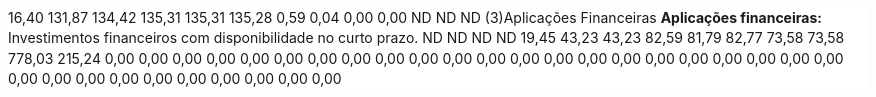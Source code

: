 <td data-col='trimBalanco' class='trimData'>16,40</td>
<td data-col='trimBalanco' class='trimData'>131,87</td>
<td data-col='trimBalanco' class='trimData'>134,42</td>
<td>135,31</td>
<td data-col='trimBalanco' class='trimData'>135,31</td>
<td data-col='trimBalanco' class='trimData'>135,28</td>
<td data-col='trimBalanco' class='trimData'>0,59</td>
<td data-col='trimBalanco' class='trimData'>0,04</td>
<td>0,00</td>
<td data-col='trimBalanco' class='trimData'>0,00</td>
<td data-col='trimBalanco' class='trimData'>ND</td>
<td data-col='trimBalanco' class='trimData'>ND</td>
<td data-col='trimBalanco' class='trimData'>ND</td>
</tr>
<tr class='trContaAtivo'>
<td class='leftAlignCell rowDescription fixedLeftColumn tooltip'>(3)Aplicações Financeiras <span class='tooltiptexttop'><b>Aplicações financeiras: </b>Investimentos financeiros com disponibilidade no curto prazo.</span></td>
<td>ND</td>
<td data-col='trimBalanco' class='trimData'>ND</td>
<td data-col='trimBalanco' class='trimData'>ND</td>
<td data-col='trimBalanco' class='trimData'>ND</td>
<td data-col='trimBalanco' class='trimData'>19,45</td>
<td>43,23</td>
<td data-col='trimBalanco' class='trimData'>43,23</td>
<td data-col='trimBalanco' class='trimData'>82,59</td>
<td data-col='trimBalanco' class='trimData'>81,79</td>
<td data-col='trimBalanco' class='trimData'>82,77</td>
<td>73,58</td>
<td data-col='trimBalanco' class='trimData'>73,58</td>
<td data-col='trimBalanco' class='trimData'>778,03</td>
<td data-col='trimBalanco' class='trimData'>215,24</td>
<td data-col='trimBalanco' class='trimData'>0,00</td>
<td>0,00</td>
<td data-col='trimBalanco' class='trimData'>0,00</td>
<td data-col='trimBalanco' class='trimData'>0,00</td>
<td data-col='trimBalanco' class='trimData'>0,00</td>
<td data-col='trimBalanco' class='trimData'>0,00</td>
<td>0,00</td>
<td data-col='trimBalanco' class='trimData'>0,00</td>
<td data-col='trimBalanco' class='trimData'>0,00</td>
<td data-col='trimBalanco' class='trimData'>0,00</td>
<td data-col='trimBalanco' class='trimData'>0,00</td>
<td>0,00</td>
<td data-col='trimBalanco' class='trimData'>0,00</td>
<td data-col='trimBalanco' class='trimData'>0,00</td>
<td data-col='trimBalanco' class='trimData'>0,00</td>
<td data-col='trimBalanco' class='trimData'>0,00</td>
<td>0,00</td>
<td data-col='trimBalanco' class='trimData'>0,00</td>
<td data-col='trimBalanco' class='trimData'>0,00</td>
<td data-col='trimBalanco' class='trimData'>0,00</td>
<td data-col='trimBalanco' class='trimData'>0,00</td>
<td>0,00</td>
<td data-col='trimBalanco' class='trimData'>0,00</td>
<td data-col='trimBalanco' class='trimData'>0,00</td>
<td data-col='trimBalanco' class='trimData'>0,00</td>
<td data-col='trimBalanco' class='trimData'>0,00</td>
<td>0,00</td>
<td data-col='trimBalanco' class='trimData'>0,00</td>
<td data-col='trimBalanco' class='trimData'>0,00</td>
<td data-col='trimBalanco' class='trimData'>0,00</td>
<td data-col='trimBalanco' class='trimData'>0,00</td>
<td>0,00</td>